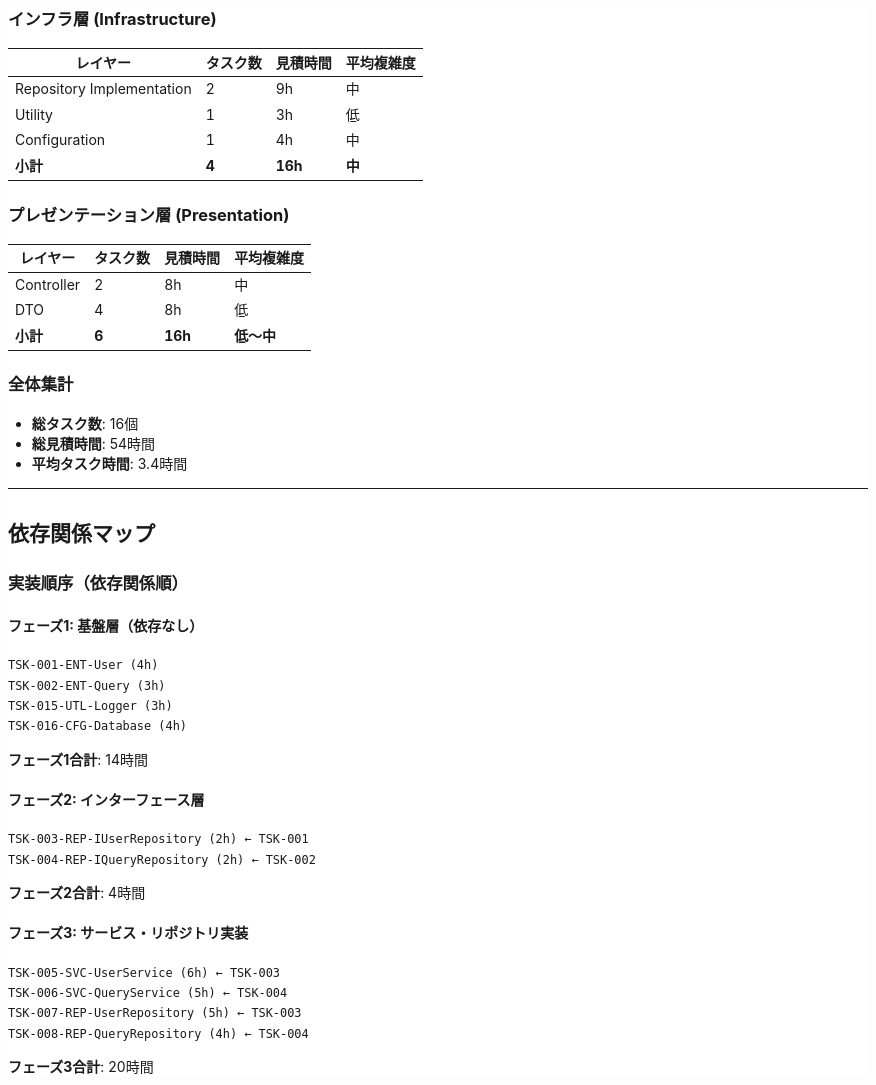 ### インフラ層 (Infrastructure)
| レイヤー | タスク数 | 見積時間 | 平均複雑度 |
|----------|----------|----------|------------|
| Repository Implementation | 2 | 9h | 中 |
| Utility | 1 | 3h | 低 |
| Configuration | 1 | 4h | 中 |
| **小計** | **4** | **16h** | **中** |

### プレゼンテーション層 (Presentation)
| レイヤー | タスク数 | 見積時間 | 平均複雑度 |
|----------|----------|----------|------------|
| Controller | 2 | 8h | 中 |
| DTO | 4 | 8h | 低 |
| **小計** | **6** | **16h** | **低～中** |

### 全体集計
- **総タスク数**: 16個
- **総見積時間**: 54時間
- **平均タスク時間**: 3.4時間

---

## 依存関係マップ

### 実装順序（依存関係順）

#### フェーズ1: 基盤層（依存なし）
```
TSK-001-ENT-User (4h)
TSK-002-ENT-Query (3h)
TSK-015-UTL-Logger (3h)
TSK-016-CFG-Database (4h)
```
**フェーズ1合計**: 14時間

#### フェーズ2: インターフェース層
```
TSK-003-REP-IUserRepository (2h) ← TSK-001
TSK-004-REP-IQueryRepository (2h) ← TSK-002
```
**フェーズ2合計**: 4時間

#### フェーズ3: サービス・リポジトリ実装
```
TSK-005-SVC-UserService (6h) ← TSK-003
TSK-006-SVC-QueryService (5h) ← TSK-004
TSK-007-REP-UserRepository (5h) ← TSK-003
TSK-008-REP-QueryRepository (4h) ← TSK-004
```
**フェーズ3合計**: 20時間
